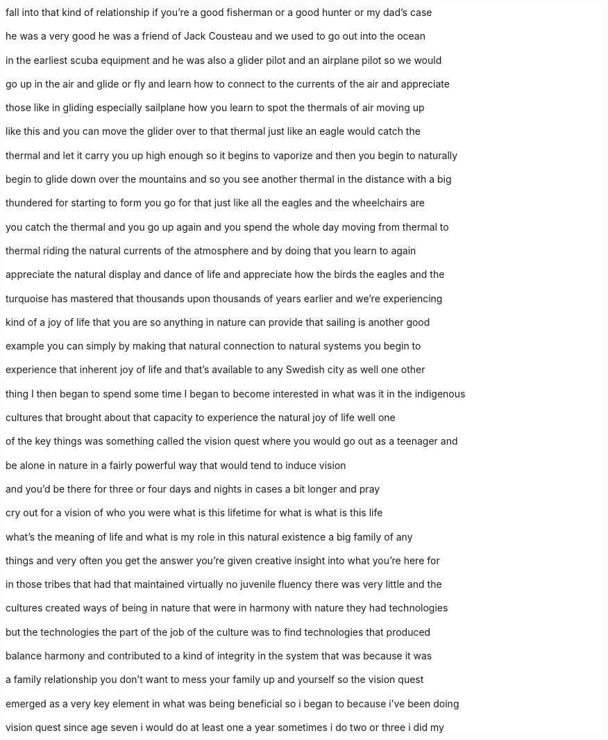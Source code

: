 fall into that kind of relationship if you’re a good fisherman or a good hunter or my dad’s case

he was a very good he was a friend of Jack Cousteau and we used to go out into the ocean

in the earliest scuba equipment and he was also a glider pilot and an airplane pilot so we would

go up in the air and glide or fly and learn how to connect to the currents of the air and appreciate

those like in gliding especially sailplane how you learn to spot the thermals of air moving up

like this and you can move the glider over to that thermal just like an eagle would catch the

thermal and let it carry you up high enough so it begins to vaporize and then you begin to naturally

begin to glide down over the mountains and so you see another thermal in the distance with a big

thundered for starting to form you go for that just like all the eagles and the wheelchairs are

you catch the thermal and you go up again and you spend the whole day moving from thermal to

thermal riding the natural currents of the atmosphere and by doing that you learn to again

appreciate the natural display and dance of life and appreciate how the birds the eagles and the

turquoise has mastered that thousands upon thousands of years earlier and we’re experiencing

kind of a joy of life that you are so anything in nature can provide that sailing is another good

example you can simply by making that natural connection to natural systems you begin to

experience that inherent joy of life and that’s available to any Swedish city as well one other

thing I then began to spend some time I began to become interested in what was it in the indigenous

cultures that brought about that capacity to experience the natural joy of life well one

of the key things was something called the vision quest where you would go out as a teenager and

be alone in nature in a fairly powerful way that would tend to induce vision

and you’d be there for three or four days and nights in cases a bit longer and pray

cry out for a vision of who you were what is this lifetime for what is what is this life

what’s the meaning of life and what is my role in this natural existence a big family of any

things and very often you get the answer you’re given creative insight into what you’re here for

in those tribes that had that maintained virtually no juvenile fluency there was very little and the

cultures created ways of being in nature that were in harmony with nature they had technologies

but the technologies the part of the job of the culture was to find technologies that produced

balance harmony and contributed to a kind of integrity in the system that was because it was

a family relationship you don’t want to mess your family up and yourself so the vision quest

emerged as a very key element in what was being beneficial so i began to because i’ve been doing

vision quest since age seven i would do at least one a year sometimes i do two or three i did my
